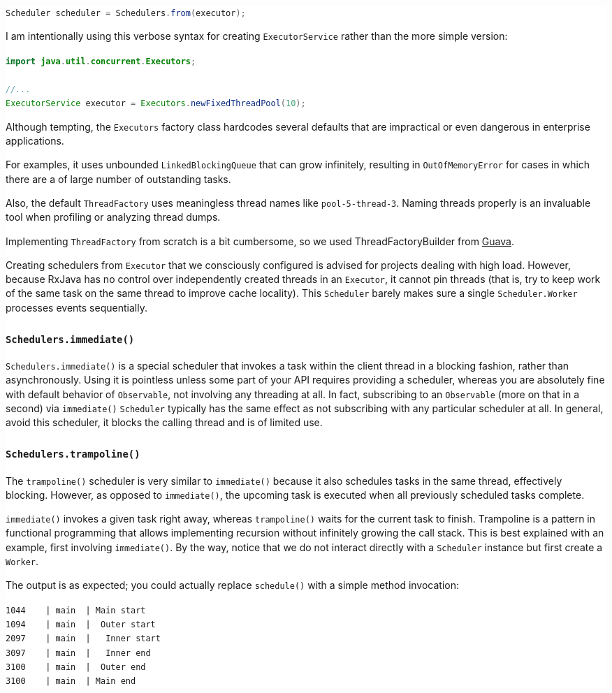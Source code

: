 ```java
Scheduler scheduler = Schedulers.from(executor);
```

I am intentionally using this verbose syntax for creating `ExecutorService` rather than the more simple version:

```java
import java.util.concurrent.Executors;

//...
ExecutorService executor = Executors.newFixedThreadPool(10);
```

Although tempting, the `Executors`  factory class hardcodes several defaults that are impractical or even dangerous in enterprise applications. 

For examples, it uses unbounded `LinkedBlockingQueue` that can grow infinitely, resulting in `OutOfMemoryError` for cases in which there are a of large number of outstanding tasks. 

Also, the default `ThreadFactory`  uses meaningless thread names like `pool-5-thread-3`. Naming threads properly is an invaluable tool when profiling or analyzing thread dumps. 

Implementing `ThreadFactory` from scratch is a bit cumbersome, so we used ThreadFactoryBuilder from [Guava](https://github.com/google/guava).

Creating schedulers from `Executor` that we consciously configured is advised for projects dealing with high load. However, because RxJava has no control over independently created threads in an `Executor`, it cannot pin threads (that is, try to keep work of the same task on the same thread to improve cache locality). This `Scheduler` barely makes sure a single `Scheduler.Worker` processes events sequentially.

### `Schedulers.immediate()`

`Schedulers.immediate()` is a special scheduler that invokes a task within the client thread in a blocking fashion, rather than asynchronously. Using it is pointless unless some part of your API requires providing a scheduler, whereas you are absolutely fine with default behavior of `Observable`, not involving any threading at all. In fact, subscribing to an `Observable` (more on that in a second) via `immediate()` `Scheduler` typically has the same effect as not subscribing with any particular scheduler at all. In general, avoid this scheduler, it blocks the calling thread and is of limited use.

### `Schedulers.trampoline()`

The `trampoline()` scheduler is very similar to `immediate()` because it also schedules tasks in the same thread, effectively blocking. However, as opposed to `immediate()`, the upcoming task is executed when all previously scheduled tasks complete.

`immediate()` invokes a given task right away, whereas `trampoline()` waits for the current task to finish. Trampoline is a pattern in functional programming that allows implementing recursion without infinitely growing the call stack. This is best explained with an example, first involving `immediate()`. By the way, notice that we do not interact directly with a `Scheduler` instance but first create a  `Worker`.

The output is as expected; you could actually replace `schedule()` with a simple method invocation:

```
1044    | main  | Main start
1094    | main  |  Outer start
2097    | main  |   Inner start
3097    | main  |   Inner end
3100    | main  |  Outer end
3100    | main  | Main end
```
